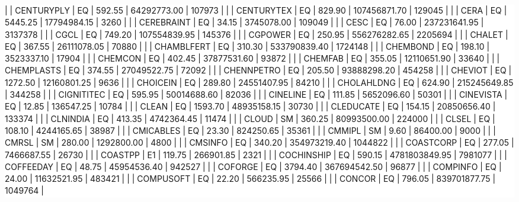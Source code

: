 |  | CENTURYPLY | EQ | 592.55 | 64292773.00 | 107973 |
|  | CENTURYTEX | EQ | 829.90 | 107456871.70 | 129045 |
|  | CERA | EQ | 5445.25 | 17794984.15 | 3260 |
|  | CEREBRAINT | EQ | 34.15 | 3745078.00 | 109049 |
|  | CESC | EQ | 76.00 | 237231641.95 | 3137378 |
|  | CGCL | EQ | 749.20 | 107554839.95 | 145376 |
|  | CGPOWER | EQ | 250.95 | 556276282.65 | 2205694 |
|  | CHALET | EQ | 367.55 | 26111078.05 | 70880 |
|  | CHAMBLFERT | EQ | 310.30 | 533790839.40 | 1724148 |
|  | CHEMBOND | EQ | 198.10 | 3523337.10 | 17904 |
|  | CHEMCON | EQ | 402.45 | 37877531.60 | 93872 |
|  | CHEMFAB | EQ | 355.05 | 12110651.90 | 33640 |
|  | CHEMPLASTS | EQ | 374.55 | 27049522.75 | 72092 |
|  | CHENNPETRO | EQ | 205.50 | 93888298.20 | 454258 |
|  | CHEVIOT | EQ | 1272.50 | 12160801.25 | 9636 |
|  | CHOICEIN | EQ | 289.80 | 24551407.95 | 84210 |
|  | CHOLAHLDNG | EQ | 624.90 | 215245649.85 | 344258 |
|  | CIGNITITEC | EQ | 595.95 | 50014688.60 | 82036 |
|  | CINELINE | EQ | 111.85 | 5652096.60 | 50301 |
|  | CINEVISTA | EQ | 12.85 | 136547.25 | 10784 |
|  | CLEAN | EQ | 1593.70 | 48935158.15 | 30730 |
|  | CLEDUCATE | EQ | 154.15 | 20850656.40 | 133374 |
|  | CLNINDIA | EQ | 413.35 | 4742364.45 | 11474 |
|  | CLOUD | SM | 360.25 | 80993500.00 | 224000 |
|  | CLSEL | EQ | 108.10 | 4244165.65 | 38987 |
|  | CMICABLES | EQ | 23.30 | 824250.65 | 35361 |
|  | CMMIPL | SM | 9.60 | 86400.00 | 9000 |
|  | CMRSL | SM | 280.00 | 1292800.00 | 4800 |
|  | CMSINFO | EQ | 340.20 | 354973219.40 | 1044822 |
|  | COASTCORP | EQ | 277.05 | 7466687.55 | 26730 |
|  | COASTPP | E1 | 119.75 | 266901.85 | 2321 |
|  | COCHINSHIP | EQ | 590.15 | 4781803849.95 | 7981077 |
|  | COFFEEDAY | EQ | 48.75 | 45954536.40 | 942527 |
|  | COFORGE | EQ | 3794.40 | 367694542.50 | 96877 |
|  | COMPINFO | EQ | 24.00 | 11632521.95 | 483421 |
|  | COMPUSOFT | EQ | 22.20 | 566235.95 | 25566 |
|  | CONCOR | EQ | 796.05 | 839701877.75 | 1049764 |
